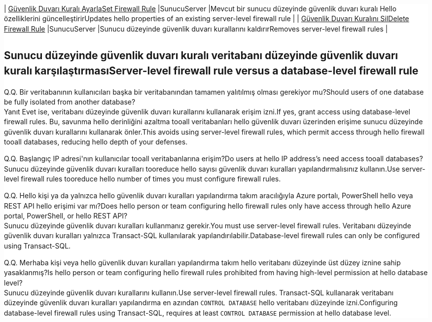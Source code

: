| [<span data-ttu-id="d94c3-239">Güvenlik Duvarı Kuralı Ayarla</span><span class="sxs-lookup"><span data-stu-id="d94c3-239">Set Firewall Rule</span></span>](https://msdn.microsoft.com/library/azure/dn505707.aspx) |<span data-ttu-id="d94c3-240">Sunucu</span><span class="sxs-lookup"><span data-stu-id="d94c3-240">Server</span></span> |<span data-ttu-id="d94c3-241">Mevcut bir sunucu düzeyinde güvenlik duvarı kuralı Hello özelliklerini güncelleştirir</span><span class="sxs-lookup"><span data-stu-id="d94c3-241">Updates hello properties of an existing server-level firewall rule</span></span> |
| [<span data-ttu-id="d94c3-242">Güvenlik Duvarı Kuralını Sil</span><span class="sxs-lookup"><span data-stu-id="d94c3-242">Delete Firewall Rule</span></span>](https://msdn.microsoft.com/library/azure/dn505706.aspx) |<span data-ttu-id="d94c3-243">Sunucu</span><span class="sxs-lookup"><span data-stu-id="d94c3-243">Server</span></span> |<span data-ttu-id="d94c3-244">Sunucu düzeyinde güvenlik duvarı kurallarını kaldırır</span><span class="sxs-lookup"><span data-stu-id="d94c3-244">Removes server-level firewall rules</span></span> |

## <a name="server-level-firewall-rule-versus-a-database-level-firewall-rule"></a><span data-ttu-id="d94c3-245">Sunucu düzeyinde güvenlik duvarı kuralı veritabanı düzeyinde güvenlik duvarı kuralı karşılaştırması</span><span class="sxs-lookup"><span data-stu-id="d94c3-245">Server-level firewall rule versus a database-level firewall rule</span></span>
<span data-ttu-id="d94c3-246">Q.</span><span class="sxs-lookup"><span data-stu-id="d94c3-246">Q.</span></span> <span data-ttu-id="d94c3-247">Bir veritabanının kullanıcıları başka bir veritabanından tamamen yalıtılmış olması gerekiyor mu?</span><span class="sxs-lookup"><span data-stu-id="d94c3-247">Should users of one database be fully isolated from another database?</span></span>   
  <span data-ttu-id="d94c3-248">Yanıt Evet ise, veritabanı düzeyinde güvenlik duvarı kurallarını kullanarak erişim izni.</span><span class="sxs-lookup"><span data-stu-id="d94c3-248">If yes, grant access using database-level firewall rules.</span></span> <span data-ttu-id="d94c3-249">Bu, savunma hello derinliğini azaltma tooall veritabanları hello güvenlik duvarı üzerinden erişime sunucu düzeyinde güvenlik duvarı kurallarını kullanarak önler.</span><span class="sxs-lookup"><span data-stu-id="d94c3-249">This avoids using server-level firewall rules, which permit access through hello firewall tooall databases, reducing hello depth of your defenses.</span></span>   
 
<span data-ttu-id="d94c3-250">Q.</span><span class="sxs-lookup"><span data-stu-id="d94c3-250">Q.</span></span> <span data-ttu-id="d94c3-251">Başlangıç IP adresi'nın kullanıcılar tooall veritabanlarına erişim?</span><span class="sxs-lookup"><span data-stu-id="d94c3-251">Do users at hello IP address’s need access tooall databases?</span></span>   
  <span data-ttu-id="d94c3-252">Sunucu düzeyinde güvenlik duvarı kuralları tooreduce hello sayısı güvenlik duvarı kuralları yapılandırmalısınız kullanın.</span><span class="sxs-lookup"><span data-stu-id="d94c3-252">Use server-level firewall rules tooreduce hello number of times you must configure firewall rules.</span></span>   

<span data-ttu-id="d94c3-253">Q.</span><span class="sxs-lookup"><span data-stu-id="d94c3-253">Q.</span></span> <span data-ttu-id="d94c3-254">Hello kişi ya da yalnızca hello güvenlik duvarı kuralları yapılandırma takım aracılığıyla Azure portalı, PowerShell hello veya REST API hello erişimi var mı?</span><span class="sxs-lookup"><span data-stu-id="d94c3-254">Does hello person or team configuring hello firewall rules only have access through hello Azure portal, PowerShell, or hello REST API?</span></span>   
  <span data-ttu-id="d94c3-255">Sunucu düzeyinde güvenlik duvarı kuralları kullanmanız gerekir.</span><span class="sxs-lookup"><span data-stu-id="d94c3-255">You must use server-level firewall rules.</span></span> <span data-ttu-id="d94c3-256">Veritabanı düzeyinde güvenlik duvarı kuralları yalnızca Transact-SQL kullanılarak yapılandırılabilir.</span><span class="sxs-lookup"><span data-stu-id="d94c3-256">Database-level firewall rules can only be configured using Transact-SQL.</span></span>  

<span data-ttu-id="d94c3-257">Q.</span><span class="sxs-lookup"><span data-stu-id="d94c3-257">Q.</span></span> <span data-ttu-id="d94c3-258">Merhaba kişi veya hello güvenlik duvarı kuralları yapılandırma takım hello veritabanı düzeyinde üst düzey iznine sahip yasaklanmış?</span><span class="sxs-lookup"><span data-stu-id="d94c3-258">Is hello person or team configuring hello firewall rules prohibited from having high-level permission at hello database level?</span></span>   
  <span data-ttu-id="d94c3-259">Sunucu düzeyinde güvenlik duvarı kurallarını kullanın.</span><span class="sxs-lookup"><span data-stu-id="d94c3-259">Use server-level firewall rules.</span></span> <span data-ttu-id="d94c3-260">Transact-SQL kullanarak veritabanı düzeyinde güvenlik duvarı kuralları yapılandırma en azından `CONTROL DATABASE` hello veritabanı düzeyinde izni.</span><span class="sxs-lookup"><span data-stu-id="d94c3-260">Configuring database-level firewall rules using Transact-SQL, requires at least `CONTROL DATABASE` permission at hello database level.</span></span>  
